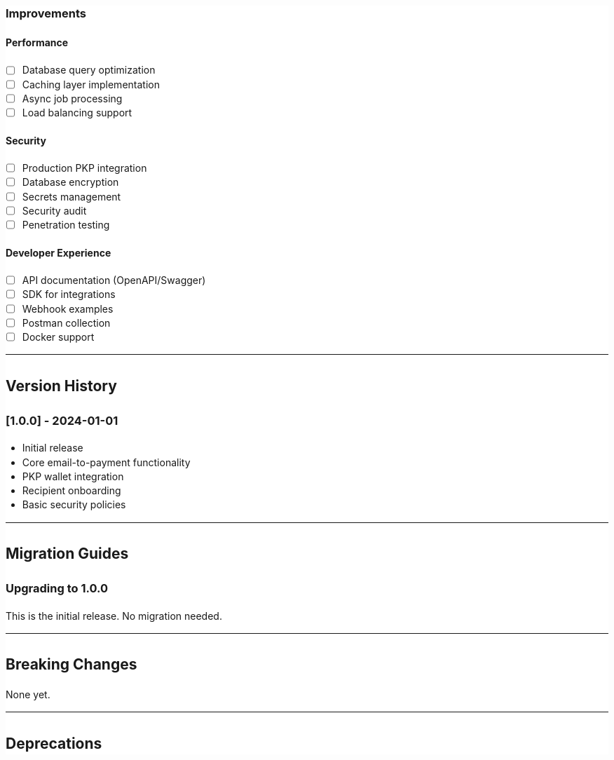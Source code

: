 ### Improvements

#### Performance
- [ ] Database query optimization
- [ ] Caching layer implementation
- [ ] Async job processing
- [ ] Load balancing support

#### Security
- [ ] Production PKP integration
- [ ] Database encryption
- [ ] Secrets management
- [ ] Security audit
- [ ] Penetration testing

#### Developer Experience
- [ ] API documentation (OpenAPI/Swagger)
- [ ] SDK for integrations
- [ ] Webhook examples
- [ ] Postman collection
- [ ] Docker support

---

## Version History

### [1.0.0] - 2024-01-01
- Initial release
- Core email-to-payment functionality
- PKP wallet integration
- Recipient onboarding
- Basic security policies

---

## Migration Guides

### Upgrading to 1.0.0

This is the initial release. No migration needed.

---

## Breaking Changes

None yet.

---

## Deprecations
